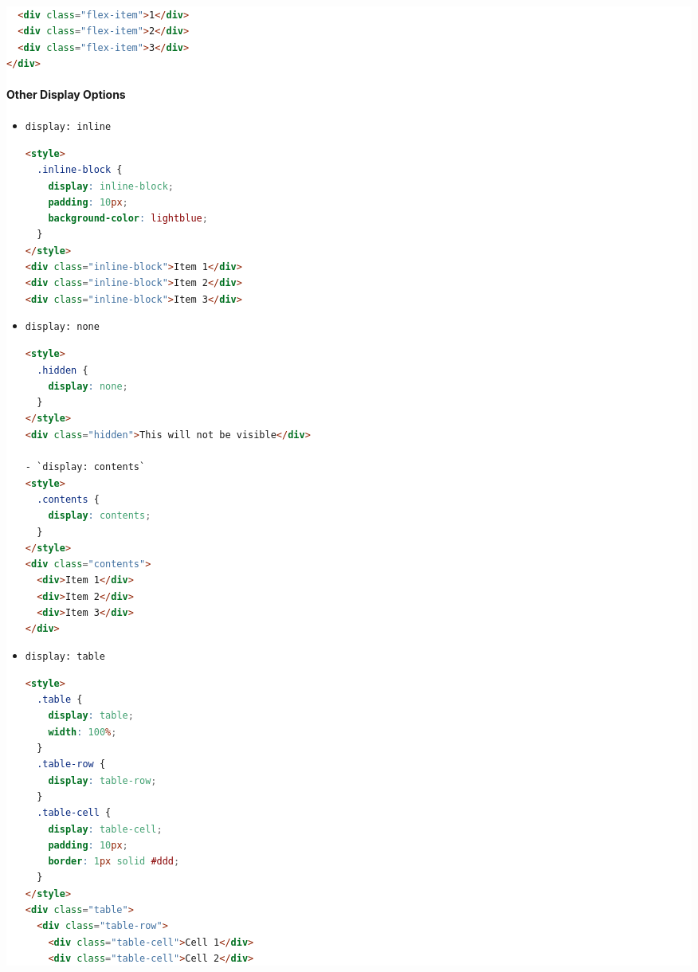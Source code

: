   ```html
    <div class="flex-item">1</div>
    <div class="flex-item">2</div>
    <div class="flex-item">3</div>
  </div>
  ```

#### Other Display Options

- `display: inline`

  ```html
  <style>
    .inline-block {
      display: inline-block;
      padding: 10px;
      background-color: lightblue;
    }
  </style>
  <div class="inline-block">Item 1</div>
  <div class="inline-block">Item 2</div>
  <div class="inline-block">Item 3</div>
  ```

- `display: none`

  ```html
  <style>
    .hidden {
      display: none;
    }
  </style>
  <div class="hidden">This will not be visible</div>

  - `display: contents`
  <style>
    .contents {
      display: contents;
    }
  </style>
  <div class="contents">
    <div>Item 1</div>
    <div>Item 2</div>
    <div>Item 3</div>
  </div>
  ```

- `display: table`
  ```html
  <style>
    .table {
      display: table;
      width: 100%;
    }
    .table-row {
      display: table-row;
    }
    .table-cell {
      display: table-cell;
      padding: 10px;
      border: 1px solid #ddd;
    }
  </style>
  <div class="table">
    <div class="table-row">
      <div class="table-cell">Cell 1</div>
      <div class="table-cell">Cell 2</div>
  ```